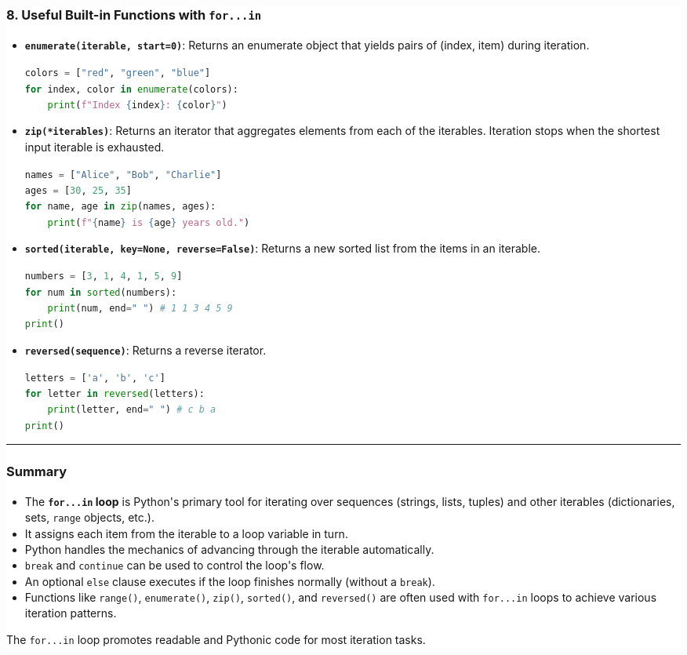 ### 8. Useful Built-in Functions with `for...in`

* **`enumerate(iterable, start=0)`**: Returns an enumerate object that yields pairs of (index, item) during iteration.
    ```python
    colors = ["red", "green", "blue"]
    for index, color in enumerate(colors):
        print(f"Index {index}: {color}")
    ```
* **`zip(*iterables)`**: Returns an iterator that aggregates elements from each of the iterables. Iteration stops when the shortest input iterable is exhausted.
    ```python
    names = ["Alice", "Bob", "Charlie"]
    ages = [30, 25, 35]
    for name, age in zip(names, ages):
        print(f"{name} is {age} years old.")
    ```
* **`sorted(iterable, key=None, reverse=False)`**: Returns a new sorted list from the items in an iterable.
    ```python
    numbers = [3, 1, 4, 1, 5, 9]
    for num in sorted(numbers):
        print(num, end=" ") # 1 1 3 4 5 9 
    print()
    ```
* **`reversed(sequence)`**: Returns a reverse iterator.
    ```python
    letters = ['a', 'b', 'c']
    for letter in reversed(letters):
        print(letter, end=" ") # c b a
    print()
    ```

---
### Summary

* The **`for...in` loop** is Python's primary tool for iterating over sequences (strings, lists, tuples) and other iterables (dictionaries, sets, `range` objects, etc.).
* It assigns each item from the iterable to a loop variable in turn.
* Python handles the mechanics of advancing through the iterable automatically.
* `break` and `continue` can be used to control the loop's flow.
* An optional `else` clause executes if the loop finishes normally (without a `break`).
* Functions like `range()`, `enumerate()`, `zip()`, `sorted()`, and `reversed()` are often used with `for...in` loops to achieve various iteration patterns.

The `for...in` loop promotes readable and Pythonic code for most iteration tasks.